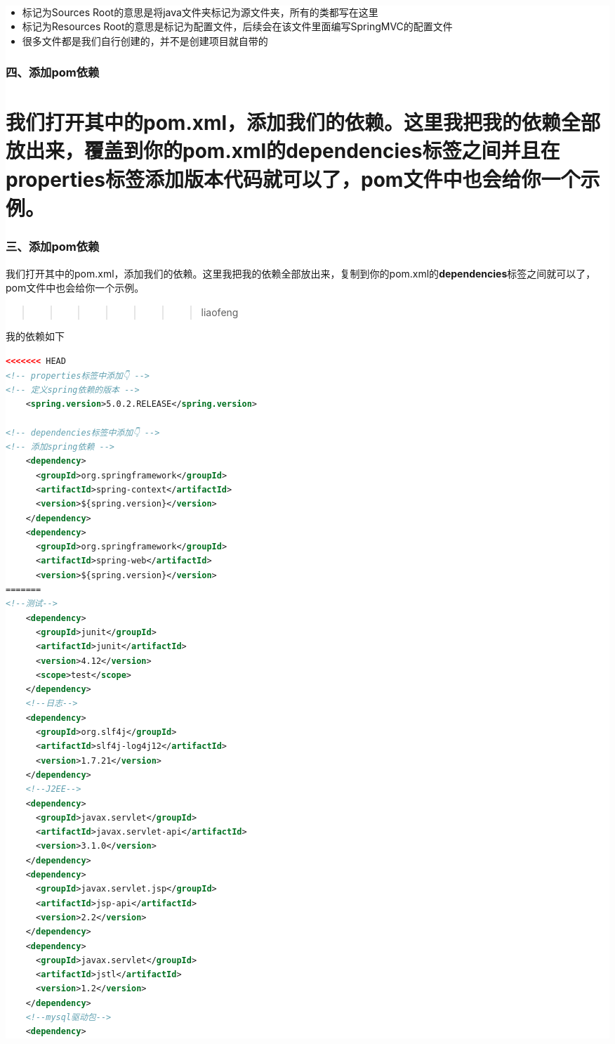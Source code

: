 * 标记为Sources Root的意思是将java文件夹标记为源文件夹，所有的类都写在这里
* 标记为Resources Root的意思是标记为配置文件，后续会在该文件里面编写SpringMVC的配置文件
* 很多文件都是我们自行创建的，并不是创建项目就自带的
  
### 四、添加pom依赖

我们打开其中的pom.xml，添加我们的依赖。这里我把我的依赖全部放出来，覆盖到你的pom.xml的**dependencies**标签之间并且在**properties**标签添加版本代码就可以了，pom文件中也会给你一个示例。  
=======
### 三、添加pom依赖

我们打开其中的pom.xml，添加我们的依赖。这里我把我的依赖全部放出来，复制到你的pom.xml的**dependencies**标签之间就可以了，pom文件中也会给你一个示例。  
>>>>>>> liaofeng

我的依赖如下  

``` xml
<<<<<<< HEAD
<!-- properties标签中添加👇 -->
<!-- 定义spring依赖的版本 -->
    <spring.version>5.0.2.RELEASE</spring.version>

<!-- dependencies标签中添加👇 -->
<!-- 添加spring依赖 -->
    <dependency>
      <groupId>org.springframework</groupId>
      <artifactId>spring-context</artifactId>
      <version>${spring.version}</version>
    </dependency>
    <dependency>
      <groupId>org.springframework</groupId>
      <artifactId>spring-web</artifactId>
      <version>${spring.version}</version>
=======
<!--测试-->
    <dependency>
      <groupId>junit</groupId>
      <artifactId>junit</artifactId>
      <version>4.12</version>
      <scope>test</scope>
    </dependency>
    <!--日志-->
    <dependency>
      <groupId>org.slf4j</groupId>
      <artifactId>slf4j-log4j12</artifactId>
      <version>1.7.21</version>
    </dependency>
    <!--J2EE-->
    <dependency>
      <groupId>javax.servlet</groupId>
      <artifactId>javax.servlet-api</artifactId>
      <version>3.1.0</version>
    </dependency>
    <dependency>
      <groupId>javax.servlet.jsp</groupId>
      <artifactId>jsp-api</artifactId>
      <version>2.2</version>
    </dependency>
    <dependency>
      <groupId>javax.servlet</groupId>
      <artifactId>jstl</artifactId>
      <version>1.2</version>
    </dependency>
    <!--mysql驱动包-->
    <dependency>
```
